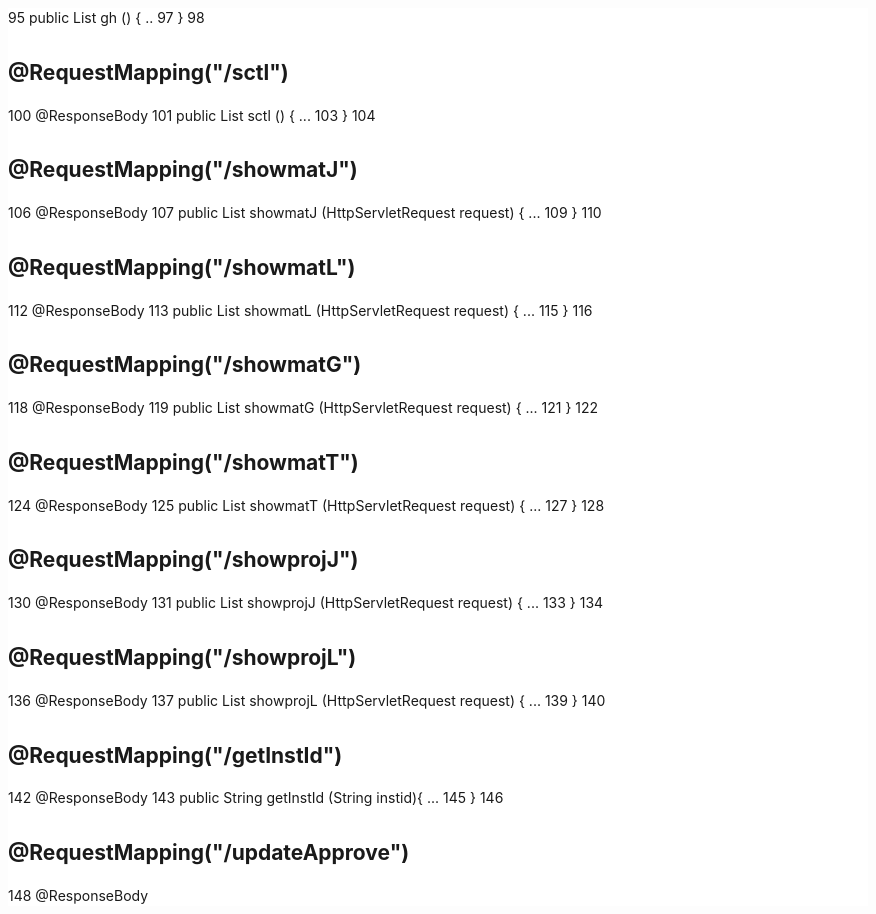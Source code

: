    95      public List<Repository> gh () {
   ..
   97      }
   98  
##   @RequestMapping("/sctl")
  100      @ResponseBody
  101      public List<Repository> sctl () {
  ...
  103      }
  104  
##   @RequestMapping("/showmatJ")
  106      @ResponseBody
  107      public List<Repository> showmatJ (HttpServletRequest request) {
  ...
  109      }
  110  
##   @RequestMapping("/showmatL")
  112      @ResponseBody
  113      public List<Repository> showmatL (HttpServletRequest request) {
  ...
  115      }
  116  
##   @RequestMapping("/showmatG")
  118      @ResponseBody
  119      public List<Repository> showmatG (HttpServletRequest request) {
  ...
  121      }
  122  
##   @RequestMapping("/showmatT")
  124      @ResponseBody
  125      public List<Repository> showmatT (HttpServletRequest request) {
  ...
  127      }
  128  
##   @RequestMapping("/showprojJ")
  130      @ResponseBody
  131      public List<Repository> showprojJ (HttpServletRequest request) {
  ...
  133      }
  134  
##   @RequestMapping("/showprojL")
  136      @ResponseBody
  137      public List<Repository> showprojL (HttpServletRequest request) {
  ...
  139      }
  140  
##   @RequestMapping("/getInstId")
  142      @ResponseBody
  143      public String getInstId (String instid){
  ...
  145      }
  146  
##   @RequestMapping("/updateApprove")
  148      @ResponseBody